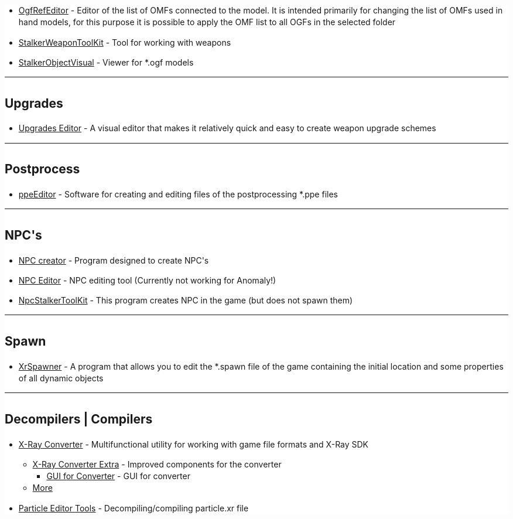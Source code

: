 - [OgfRefEditor](https://github.com/gunslingermod/compiled_toolz) - Editor of the list of OMFs connected to the model. It is intended primarily for changing the list of OMFs used in hand models, for this purpose it is possible to apply the OMF list to all OGFs in the selected folder

- [StalkerWeaponToolKit](https://disk.yandex.ru/d/x3771W3btrwtFw) - Tool for working with weapons

- [StalkerObjectVisual](https://disk.yandex.ru/d/ydy1eMOagGf80Q) - Viewer for *.ogf models

___

## Upgrades

- [Upgrades Editor](https://github.com/gunslingermod/compiled_toolz) - A visual editor that makes it relatively quick and easy to create weapon upgrade schemes

___

## Postprocess

- [ppeEditor](http://www.big-games.do.am/load/mod/tools/s_t_a_l_k_e_r_ppe_editor_1_2_0/7-1-0-34) - Software for creating and editing files of the postprocessing *.ppe files

___

## NPC's

- [NPC creator](https://disk.yandex.ru/d/kQnkCrVdtW8clQ) - Program designed to create NPC's

- [NPC Editor](https://github.com/rayofhope-dev/npc-editor) - NPC editing tool (Currently not working for Anomaly!)

- [NpcStalkerToolKit](https://disk.yandex.ru/d/QyDQTHHInCjDGg) - This program creates NPC in the game (but does not spawn them)

___

## Spawn

- [XrSpawner](http://sdk.stalker-game.com/ru/images/0/06/XrSpawner_v0.13.1Beta.rar) - A program that allows you to edit the *.spawn file of the game containing the initial location and some properties of all dynamic objects

___

## Decompilers | Compilers

- [X-Ray Converter](https://disk.yandex.ru/d/nivUmGybuCXSC) - Multifunctional utility for working with game file formats and X-Ray SDK
  - [X-Ray Converter Extra](https://disk.yandex.ru/d/7137tI653PRnrU) - Improved components for the converter
    - [GUI for Converter](https://modsfire.com/download/Fzg5Q2L2pcEHA8m/e9f70) - GUI for converter
  - [More](https://modfaq.ru/X-Ray_Converter)

- [Particle Editor Tools](https://cdn.discordapp.com/attachments/978593574893535274/979057726623735828/Particle_Editor_Tools.rar) - Decompiling/compiling particle.xr file
